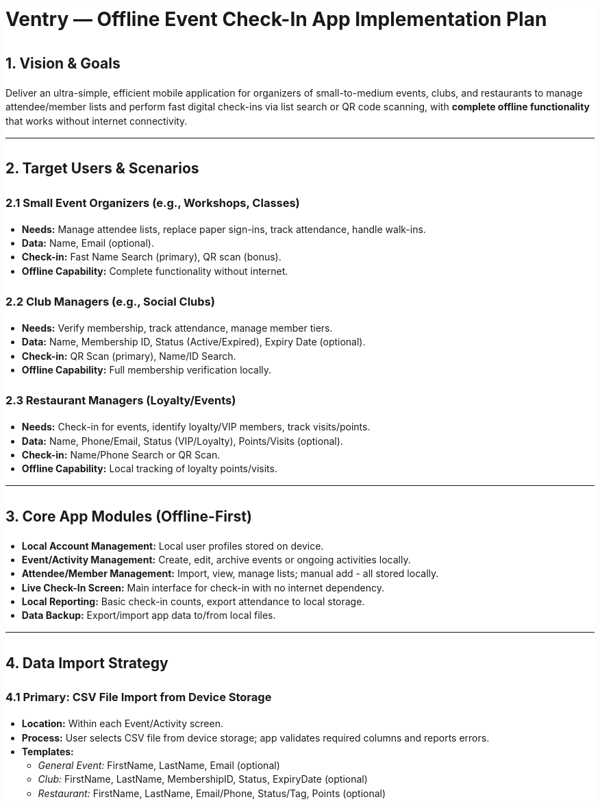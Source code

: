 # Ventry — Offline Event Check-In App Implementation Plan

## 1. Vision & Goals

Deliver an ultra-simple, efficient mobile application for organizers of small-to-medium events, clubs, and restaurants to manage attendee/member lists and perform fast digital check-ins via list search or QR code scanning, with **complete offline functionality** that works without internet connectivity.

---

## 2. Target Users & Scenarios

### 2.1 Small Event Organizers (e.g., Workshops, Classes)
- **Needs:** Manage attendee lists, replace paper sign-ins, track attendance, handle walk-ins.
- **Data:** Name, Email (optional).
- **Check-in:** Fast Name Search (primary), QR scan (bonus).
- **Offline Capability:** Complete functionality without internet.

### 2.2 Club Managers (e.g., Social Clubs)
- **Needs:** Verify membership, track attendance, manage member tiers.
- **Data:** Name, Membership ID, Status (Active/Expired), Expiry Date (optional).
- **Check-in:** QR Scan (primary), Name/ID Search.
- **Offline Capability:** Full membership verification locally.

### 2.3 Restaurant Managers (Loyalty/Events)
- **Needs:** Check-in for events, identify loyalty/VIP members, track visits/points.
- **Data:** Name, Phone/Email, Status (VIP/Loyalty), Points/Visits (optional).
- **Check-in:** Name/Phone Search or QR Scan.
- **Offline Capability:** Local tracking of loyalty points/visits.

---

## 3. Core App Modules (Offline-First)

- **Local Account Management:** Local user profiles stored on device.
- **Event/Activity Management:** Create, edit, archive events or ongoing activities locally.
- **Attendee/Member Management:** Import, view, manage lists; manual add - all stored locally.
- **Live Check-In Screen:** Main interface for check-in with no internet dependency.
- **Local Reporting:** Basic check-in counts, export attendance to local storage.
- **Data Backup:** Export/import app data to/from local files.

---

## 4. Data Import Strategy

### 4.1 Primary: CSV File Import from Device Storage
- **Location:** Within each Event/Activity screen.
- **Process:** User selects CSV file from device storage; app validates required columns and reports errors.
- **Templates:**
  - *General Event:* FirstName, LastName, Email (optional)
  - *Club:* FirstName, LastName, MembershipID, Status, ExpiryDate (optional)
  - *Restaurant:* FirstName, LastName, Email/Phone, Status/Tag, Points (optional)
